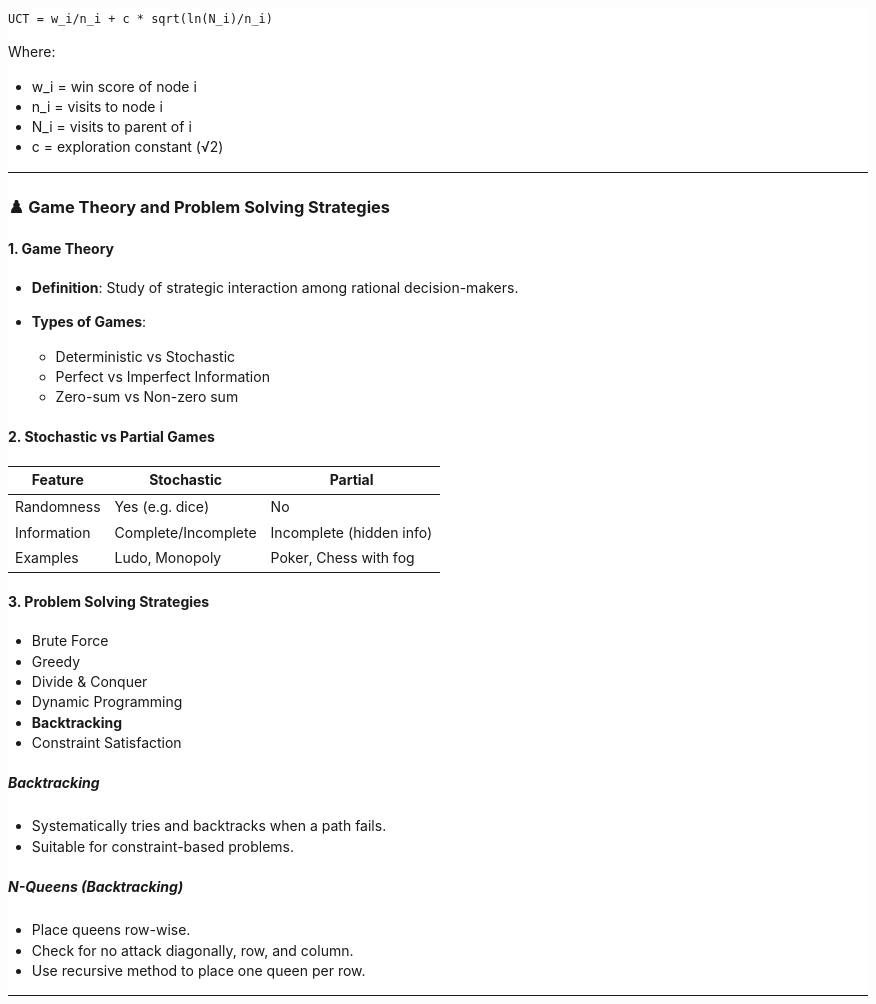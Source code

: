 ```
UCT = w_i/n_i + c * sqrt(ln(N_i)/n_i)
```

Where:

* w\_i = win score of node i
* n\_i = visits to node i
* N\_i = visits to parent of i
* c = exploration constant (√2)

---

### ♟️ Game Theory and Problem Solving Strategies

#### 1. Game Theory

* **Definition**: Study of strategic interaction among rational decision-makers.
* **Types of Games**:

  * Deterministic vs Stochastic
  * Perfect vs Imperfect Information
  * Zero-sum vs Non-zero sum

#### 2. Stochastic vs Partial Games

| Feature     | Stochastic          | Partial                  |
| ----------- | ------------------- | ------------------------ |
| Randomness  | Yes (e.g. dice)     | No                       |
| Information | Complete/Incomplete | Incomplete (hidden info) |
| Examples    | Ludo, Monopoly      | Poker, Chess with fog    |

#### 3. Problem Solving Strategies

* Brute Force
* Greedy
* Divide & Conquer
* Dynamic Programming
* **Backtracking**
* Constraint Satisfaction

##### Backtracking

* Systematically tries and backtracks when a path fails.
* Suitable for constraint-based problems.

##### N-Queens (Backtracking)

* Place queens row-wise.
* Check for no attack diagonally, row, and column.
* Use recursive method to place one queen per row.

---
